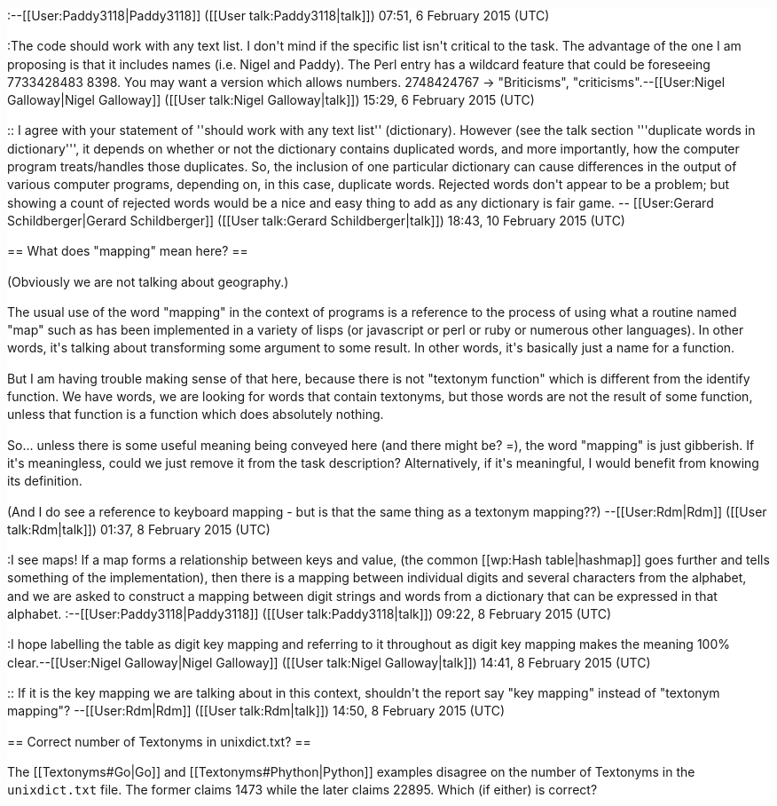 :--[[User:Paddy3118|Paddy3118]] ([[User talk:Paddy3118|talk]]) 07:51, 6 February 2015 (UTC)

:The code should work with any text list. I don't mind if the specific list isn't critical to the task. The advantage of the one I am proposing is that it includes names (i.e. Nigel and Paddy). The Perl entry has a wildcard feature that could be foreseeing 7733428483 8398. You may want a version which allows numbers. 2748424767 -> "Briticisms", "criticisms".--[[User:Nigel Galloway|Nigel Galloway]] ([[User talk:Nigel Galloway|talk]]) 15:29, 6 February 2015 (UTC)

:: I agree with your statement of ''should work with any text list'' (dictionary).   However (see the talk section   '''duplicate words in dictionary''',   it depends on whether or not the dictionary contains duplicated words, and more importantly, how the computer program treats/handles those duplicates.   So, the inclusion of one particular dictionary can cause differences in the output of various computer programs, depending on, in this case, duplicate words.   Rejected words don't appear to be a problem;   but showing a count of rejected words would be a nice and easy thing to add as any dictionary is fair game. -- [[User:Gerard Schildberger|Gerard Schildberger]] ([[User talk:Gerard Schildberger|talk]]) 18:43, 10 February 2015 (UTC)

== What does "mapping" mean here? ==

(Obviously we are not talking about geography.)

The usual use of the word "mapping" in the context of programs is a reference to the process of using what a routine named "map" such as has been implemented in a variety of lisps (or javascript or perl or ruby or numerous other languages). In other words, it's talking about transforming some argument to some result. In other words, it's basically just a name for a function.

But I am having trouble making sense of that here, because there is not "textonym function" which is different from the identify function. We have words, we are looking for words that contain textonyms, but those words are not the result of some function, unless that function is a function which does absolutely nothing.

So... unless there is some useful meaning being conveyed here (and there might be? =), the word "mapping" is just gibberish. If it's meaningless, could we just remove it from the task description? Alternatively, if it's meaningful, I would benefit from knowing its definition. 

(And I do see a reference to keyboard mapping - but is that the same thing as a textonym mapping??) --[[User:Rdm|Rdm]] ([[User talk:Rdm|talk]]) 01:37, 8 February 2015 (UTC)

:I see maps! If a map forms a relationship between keys and value, (the common [[wp:Hash table|hashmap]] goes further and tells something of the implementation), then there is a mapping between individual digits and several characters from the alphabet, and we are asked to construct a mapping between digit strings and words from a dictionary that can be expressed in that alphabet.
:--[[User:Paddy3118|Paddy3118]] ([[User talk:Paddy3118|talk]]) 09:22, 8 February 2015 (UTC)

:I hope labelling the table as digit key mapping and referring to it throughout as digit key mapping makes the meaning 100% clear.--[[User:Nigel Galloway|Nigel Galloway]] ([[User talk:Nigel Galloway|talk]]) 14:41, 8 February 2015 (UTC)

:: If it is the key mapping we are talking about in this context, shouldn't the report say "key mapping" instead of "textonym mapping"?  --[[User:Rdm|Rdm]] ([[User talk:Rdm|talk]]) 14:50, 8 February 2015 (UTC)

== Correct number of Textonyms in unixdict.txt? ==

The [[Textonyms#Go|Go]] and [[Textonyms#Phython|Python]]
examples disagree on the number of Textonyms in the <tt>unixdict.txt</tt> file.
The former claims 1473 while the later claims 22895.
Which (if either) is correct?
